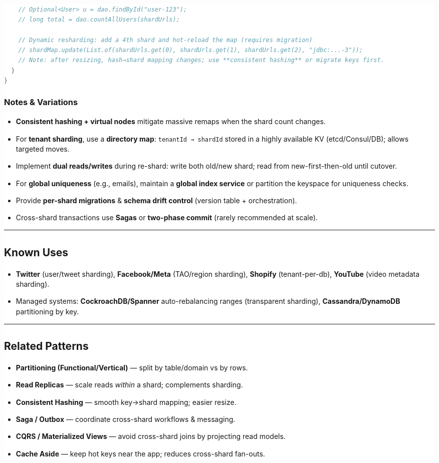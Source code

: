 ```java
    // Optional<User> u = dao.findById("user-123");
    // long total = dao.countAllUsers(shardUrls);

    // Dynamic resharding: add a 4th shard and hot-reload the map (requires migration)
    // shardMap.update(List.of(shardUrls.get(0), shardUrls.get(1), shardUrls.get(2), "jdbc:...-3"));
    // Note: after resizing, hash→shard mapping changes; use **consistent hashing** or migrate keys first.
  }
}
```

### Notes & Variations

-   **Consistent hashing + virtual nodes** mitigate massive remaps when the shard count changes.

-   For **tenant sharding**, use a **directory map**: `tenantId → shardId` stored in a highly available KV (etcd/Consul/DB); allows targeted moves.

-   Implement **dual reads/writes** during re-shard: write both old/new shard; read from new-first-then-old until cutover.

-   For **global uniqueness** (e.g., emails), maintain a **global index service** or partition the keyspace for uniqueness checks.

-   Provide **per-shard migrations** & **schema drift control** (version table + orchestration).

-   Cross-shard transactions use **Sagas** or **two-phase commit** (rarely recommended at scale).


---

## Known Uses

-   **Twitter** (user/tweet sharding), **Facebook/Meta** (TAO/region sharding), **Shopify** (tenant-per-db), **YouTube** (video metadata sharding).

-   Managed systems: **CockroachDB/Spanner** auto-rebalancing ranges (transparent sharding), **Cassandra/DynamoDB** partitioning by key.


---

## Related Patterns

-   **Partitioning (Functional/Vertical)** — split by table/domain vs by rows.

-   **Read Replicas** — scale reads *within* a shard; complements sharding.

-   **Consistent Hashing** — smooth key→shard mapping; easier resize.

-   **Saga / Outbox** — coordinate cross-shard workflows & messaging.

-   **CQRS / Materialized Views** — avoid cross-shard joins by projecting read models.

-   **Cache Aside** — keep hot keys near the app; reduces cross-shard fan-outs.

